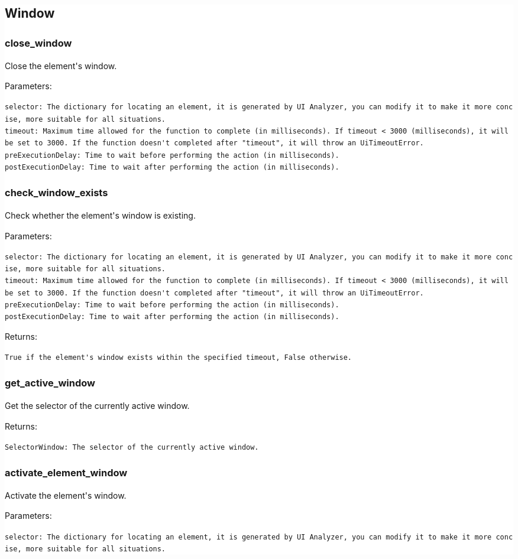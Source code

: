 ## Window

### close_window

Close the element's window.

Parameters:

```
selector: The dictionary for locating an element, it is generated by UI Analyzer, you can modify it to make it more concise, more suitable for all situations.
timeout: Maximum time allowed for the function to complete (in milliseconds). If timeout < 3000 (milliseconds), it will be set to 3000. If the function doesn't completed after "timeout", it will throw an UiTimeoutError.
preExecutionDelay: Time to wait before performing the action (in milliseconds).
postExecutionDelay: Time to wait after performing the action (in milliseconds).
```

### check_window_exists

Check whether the element's window is existing.

Parameters:

```
selector: The dictionary for locating an element, it is generated by UI Analyzer, you can modify it to make it more concise, more suitable for all situations.
timeout: Maximum time allowed for the function to complete (in milliseconds). If timeout < 3000 (milliseconds), it will be set to 3000. If the function doesn't completed after "timeout", it will throw an UiTimeoutError.
preExecutionDelay: Time to wait before performing the action (in milliseconds).
postExecutionDelay: Time to wait after performing the action (in milliseconds).
```

Returns:

```
True if the element's window exists within the specified timeout, False otherwise.
```

### get_active_window

Get the selector of the currently active window.

Returns:

```
SelectorWindow: The selector of the currently active window.
```

### activate_element_window

Activate the element's window.

Parameters:

```
selector: The dictionary for locating an element, it is generated by UI Analyzer, you can modify it to make it more concise, more suitable for all situations.
```
